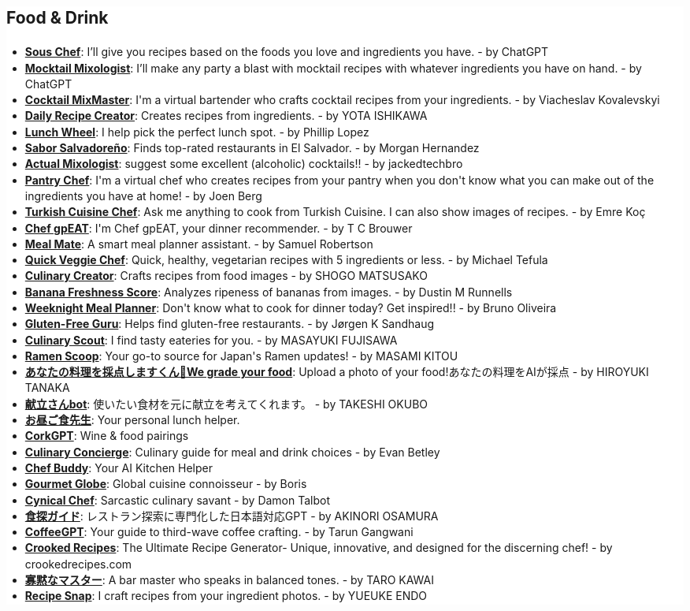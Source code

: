 ## Food & Drink
- [**Sous Chef**](https://chat.openai.com/g/g-3VrgJ1GpH-sous-chef): I’ll give you recipes based on the foods you love and ingredients you have. - by ChatGPT
- [**Mocktail Mixologist**](https://chat.openai.com/g/g-PXlrhc1MV-mocktail-mixologi): I’ll make any party a blast with mocktail recipes with whatever ingredients you have on hand. - by ChatGPT
- [**Cocktail MixMaster**](https://chat.openai.com/g/g-x9zamlKYO-cocktail-mixma): I'm a virtual bartender who crafts cocktail recipes from your ingredients. - by Viacheslav Kovalevskyi
- [**Daily Recipe Creator**](https://chat.openai.com/g/g-TNOuedzff-daily-recipe-crea): Creates recipes from ingredients. - by YOTA ISHIKAWA
- [**Lunch Wheel**](https://chat.openai.com/g/g-JK4312gXG-lunch-wheel): I help pick the perfect lunch spot. - by Phillip Lopez
- [**Sabor Salvadoreño**](https://chat.openai.com/g/g-gSWJbkw7X-sabor-salvad): Finds top-rated restaurants in El Salvador. - by Morgan Hernandez
- [**Actual Mixologist**](https://chat.openai.com/g/g-qmewY2KPx-actual-mixologi): suggest some excellent (alcoholic) cocktails!! - by jackedtechbro
- [**Pantry Chef**](https://chat.openai.com/g/g-aDRDTTQNw-pantry-chef): I'm a virtual chef who creates recipes from your pantry when you don't know what you can make out of the ingredients you have at home! - by Joen Berg
- [**Turkish Cuisine Chef**](https://chat.openai.com/g/g-nBgy4jyf2-turkish-cuisine-chef): Ask me anything to cook from Turkish Cuisine. I can also show images of recipes. - by Emre Koç
- [**Chef gpEAT**](https://chat.openai.com/g/g-B7ts063SU-chef-gpea): I'm Chef gpEAT, your dinner recommender. - by T C Brouwer
- [**Meal Mate**](https://chat.openai.com/g/g-y78pHPdBH-meal-ma): A smart meal planner assistant. - by Samuel Robertson
- [**Quick Veggie Chef**](https://chat.openai.com/g/g-55BCvlL4R-quick-veggie-chef): Quick, healthy, vegetarian recipes with 5 ingredients or less. - by Michael Tefula
- [**Culinary Creator**](https://chat.openai.com/g/g-kIXBL7KHm-culinary-crea): Crafts recipes from food images - by SHOGO MATSUSAKO
- [**Banana Freshness Score**](https://chat.openai.com/g/g-EPYL85rQ0-banana-freshness-): Analyzes ripeness of bananas from images. - by Dustin M Runnells
- [**Weeknight Meal Planner**](https://chat.openai.com/g/g-mciqPSSGS-weeknight-meal-pla): Don't know what to cook for dinner today? Get inspired!! - by Bruno Oliveira
- [**Gluten-Free Guru**](https://chat.openai.com/g/g-EuqXGTZX3-gluten-free-g): Helps find gluten-free restaurants. - by Jørgen K Sandhaug
- [**Culinary Scout**](https://chat.openai.com/g/g-8M1ntlFt7-culinary-): I find tasty eateries for you. - by MASAYUKI FUJISAWA
- [**Ramen Scoop**](https://chat.openai.com/g/g-N12Trhdcj-ramen-scoop): Your go-to source for Japan's Ramen updates! - by MASAMI KITOU
- [**あなたの料理を採点しますくん🍳We grade your food**](https://chat.openai.com/g/g-7bQA8DnJL-anatanoliao-li-wocai-dian-simasukunwe-grade-your-food): Upload a photo of your food!あなたの料理をAIが採点 - by HIROYUKI TANAKA
- [**献立さんbot**](https://chat.openai.com/g/g-PzyVq8Ty2-xian-li-sanb): 使いたい食材を元に献立を考えてくれます。 - by TAKESHI OKUBO
- [**お昼ご食先生**](https://chat.openai.com/g/g-mV98ETlJ6-ozhou-goshi-xian-sheng): Your personal lunch helper.
- [**CorkGPT**](https://chat.openai.com/g/g-KrM1Urktl-corkgp): Wine & food pairings
- [**Culinary Concierge**](https://chat.openai.com/g/g-0qFSNuwFJ-culinary-concierg): Culinary guide for meal and drink choices - by Evan Betley
- [**Chef Buddy**](https://chat.openai.com/g/g-hPf8LMkfC-chef-buddy): Your AI Kitchen Helper
- [**Gourmet Globe**](https://chat.openai.com/g/g-kUlNPdMIS-gourmet-glob): Global cuisine connoisseur - by Boris
- [**Cynical Chef**](https://chat.openai.com/g/g-3jIEXcdb7-cynical-chef): Sarcastic culinary savant - by Damon Talbot
- [**食探ガイド**](https://chat.openai.com/g/g-yEDiYuY5O-shi-tan-gaid): レストラン探索に専門化した日本語対応GPT - by AKINORI OSAMURA
- [**CoffeeGPT**](https://chat.openai.com/g/g-gO6pm1sH0-coffeegp): Your guide to third-wave coffee crafting. - by Tarun Gangwani
- [**Crooked Recipes**](https://chat.openai.com/g/g-DzHSEVFZS-crooked-recip): The Ultimate Recipe Generator- Unique, innovative, and designed for the discerning chef! - by crookedrecipes.com
- [**寡黙なマスター**](https://chat.openai.com/g/g-Os2JPzQ7x-gua-mo-namasuta): A bar master who speaks in balanced tones. - by TARO KAWAI
- [**Recipe Snap**](https://chat.openai.com/g/g-uPFa8qH8y-recipe-snap): I craft recipes from your ingredient photos. - by YUEUKE ENDO